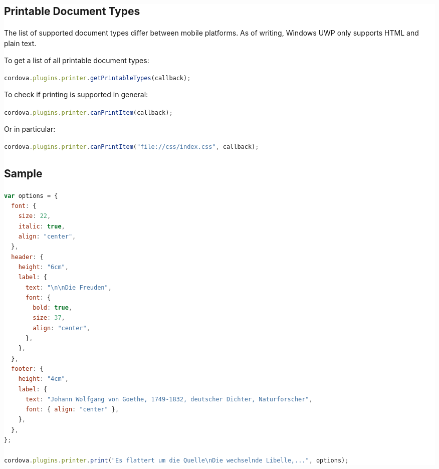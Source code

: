 ## Printable Document Types

The list of supported document types differ between mobile platforms. As of writing, Windows UWP only supports HTML and plain text.

To get a list of all printable document types:

```javascript
cordova.plugins.printer.getPrintableTypes(callback);
```

To check if printing is supported in general:

```javascript
cordova.plugins.printer.canPrintItem(callback);
```

Or in particular:

```javascript
cordova.plugins.printer.canPrintItem("file://css/index.css", callback);
```

## Sample

```js
var options = {
  font: {
    size: 22,
    italic: true,
    align: "center",
  },
  header: {
    height: "6cm",
    label: {
      text: "\n\nDie Freuden",
      font: {
        bold: true,
        size: 37,
        align: "center",
      },
    },
  },
  footer: {
    height: "4cm",
    label: {
      text: "Johann Wolfgang von Goethe, 1749-1832, deutscher Dichter, Naturforscher",
      font: { align: "center" },
    },
  },
};

cordova.plugins.printer.print("Es flattert um die Quelle\nDie wechselnde Libelle,...", options);
```
